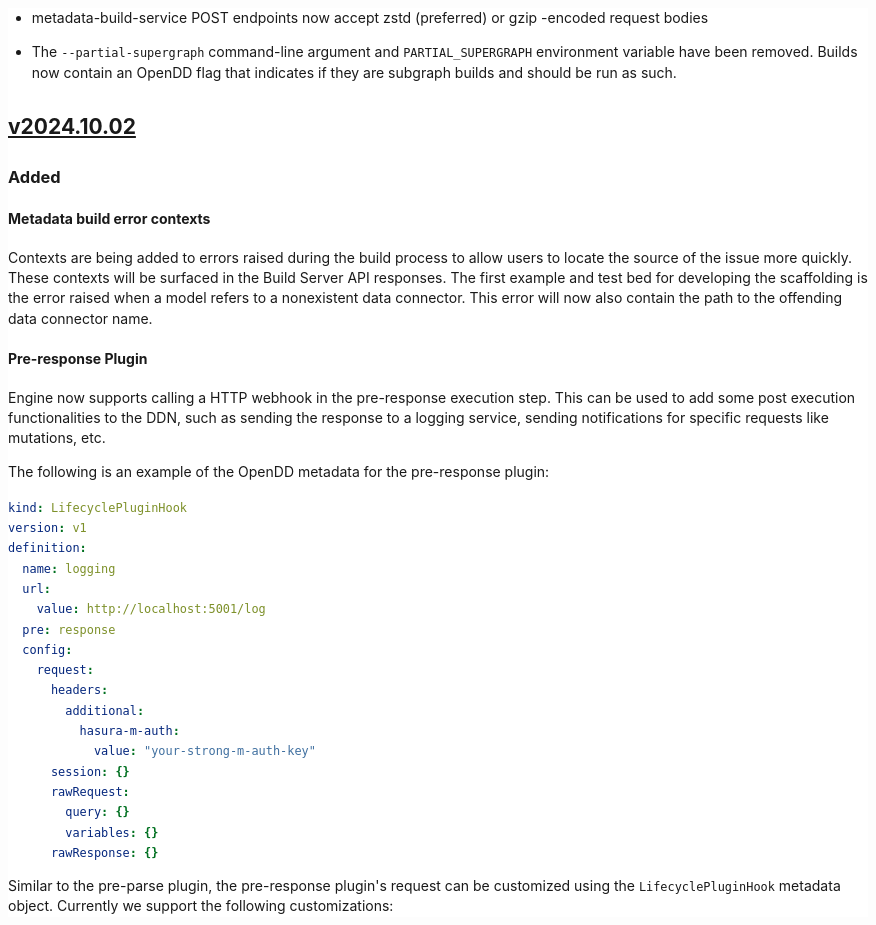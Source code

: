 - metadata-build-service POST endpoints now accept zstd (preferred) or gzip
  -encoded request bodies

- The `--partial-supergraph` command-line argument and `PARTIAL_SUPERGRAPH`
  environment variable have been removed. Builds now contain an OpenDD flag that
  indicates if they are subgraph builds and should be run as such.

## [v2024.10.02]

### Added

#### Metadata build error contexts

Contexts are being added to errors raised during the build process to allow
users to locate the source of the issue more quickly. These contexts will be
surfaced in the Build Server API responses. The first example and test bed for
developing the scaffolding is the error raised when a model refers to a
nonexistent data connector. This error will now also contain the path to the
offending data connector name.

#### Pre-response Plugin

Engine now supports calling a HTTP webhook in the pre-response execution step.
This can be used to add some post execution functionalities to the DDN, such as
sending the response to a logging service, sending notifications for specific
requests like mutations, etc.

The following is an example of the OpenDD metadata for the pre-response plugin:

```yaml
kind: LifecyclePluginHook
version: v1
definition:
  name: logging
  url:
    value: http://localhost:5001/log
  pre: response
  config:
    request:
      headers:
        additional:
          hasura-m-auth:
            value: "your-strong-m-auth-key"
      session: {}
      rawRequest:
        query: {}
        variables: {}
      rawResponse: {}
```

Similar to the pre-parse plugin, the pre-response plugin's request can be
customized using the `LifecyclePluginHook` metadata object. Currently we support
the following customizations:


[plugin-allowlist]: https://github.com/hasura/plugin-allowlist
[Unreleased]: https://github.com/hasura/v3-engine/compare/v2025.05.14...HEAD
[v2025.05.14]: https://github.com/hasura/v3-engine/releases/tag/v2025.05.14
[v2025.05.13]: https://github.com/hasura/v3-engine/releases/tag/v2025.05.13
[v2025.04.30]: https://github.com/hasura/v3-engine/releases/tag/v2025.04.30
[v2025.04.28]: https://github.com/hasura/v3-engine/releases/tag/v2025.04.28
[v2025.04.23]: https://github.com/hasura/v3-engine/releases/tag/v2025.04.23
[v2025.04.14]: https://github.com/hasura/v3-engine/releases/tag/v2025.04.14
[v2025.04.02]: https://github.com/hasura/v3-engine/releases/tag/v2025.04.02
[v2025.03.25]: https://github.com/hasura/v3-engine/releases/tag/v2025.03.25
[v2025.03.20]: https://github.com/hasura/v3-engine/releases/tag/v2025.03.20
[v2025.03.17]: https://github.com/hasura/v3-engine/releases/tag/v2025.03.17
[v2025.03.13]: https://github.com/hasura/v3-engine/releases/tag/v2025.03.13
[v2025.03.11]: https://github.com/hasura/v3-engine/releases/tag/v2025.03.11
[v2025.03.10]: https://github.com/hasura/v3-engine/releases/tag/v2025.03.10
[v2025.02.26]: https://github.com/hasura/v3-engine/releases/tag/v2025.02.26
[v2025.02.20]: https://github.com/hasura/v3-engine/releases/tag/v2025.02.20
[v2025.02.19]: https://github.com/hasura/v3-engine/releases/tag/v2025.02.19
[v2025.02.07]: https://github.com/hasura/v3-engine/releases/tag/v2025.02.07
[v2025.02.03]: https://github.com/hasura/v3-engine/releases/tag/v2025.02.03
[v2025.01.24]: https://github.com/hasura/v3-engine/releases/tag/v2025.01.24
[v2025.01.17]: https://github.com/hasura/v3-engine/releases/tag/v2025.01.17
[v2025.01.09]: https://github.com/hasura/v3-engine/releases/tag/v2025.01.09
[v2025.01.06]: https://github.com/hasura/v3-engine/releases/tag/v2025.01.06
[v2024.12.17]: https://github.com/hasura/v3-engine/releases/tag/v2024.12.17
[v2024.12.03]: https://github.com/hasura/v3-engine/releases/tag/v2024.12.03
[v2024.11.25]: https://github.com/hasura/v3-engine/releases/tag/v2024.11.25
[v2024.11.18]: https://github.com/hasura/v3-engine/releases/tag/v2024.11.18
[v2024.11.13]: https://github.com/hasura/v3-engine/releases/tag/v2024.11.13
[v2024.11.11]: https://github.com/hasura/v3-engine/releases/tag/v2024.11.11
[v2024.11.05]: https://github.com/hasura/v3-engine/releases/tag/v2024.11.05
[v2024.10.30]: https://github.com/hasura/v3-engine/releases/tag/v2024.10.30
[v2024.10.25]: https://github.com/hasura/v3-engine/releases/tag/v2024.10.25
[v2024.10.23]: https://github.com/hasura/v3-engine/releases/tag/v2024.10.23
[v2024.10.21]: https://github.com/hasura/v3-engine/releases/tag/v2024.10.21
[v2024.10.14]: https://github.com/hasura/v3-engine/releases/tag/v2024.10.14
[v2024.10.02]: https://github.com/hasura/v3-engine/releases/tag/v2024.10.02
[v2024.09.23]: https://github.com/hasura/v3-engine/releases/tag/v2024.09.23
[v2024.09.16]: https://github.com/hasura/v3-engine/releases/tag/v2024.09.16
[v2024.09.05]: https://github.com/hasura/v3-engine/releases/tag/v2024.09.05
[v2024.09.02]: https://github.com/hasura/v3-engine/releases/tag/v2024.09.02
[v2024.08.07]: https://github.com/hasura/v3-engine/releases/tag/v2024.08.07
[v2024.07.25]: https://github.com/hasura/v3-engine/releases/tag/v2024.07.25
[v2024.07.24]: https://github.com/hasura/v3-engine/releases/tag/v2024.07.24
[v2024.07.18]: https://github.com/hasura/v3-engine/releases/tag/v2024.07.18
[v2024.07.10]: https://github.com/hasura/v3-engine/releases/tag/v2024.07.10
[v2024.07.04]: https://github.com/hasura/v3-engine/releases/tag/v2024.07.04
[v2024.06.13]: https://github.com/hasura/v3-engine/releases/tag/v2024.06.13